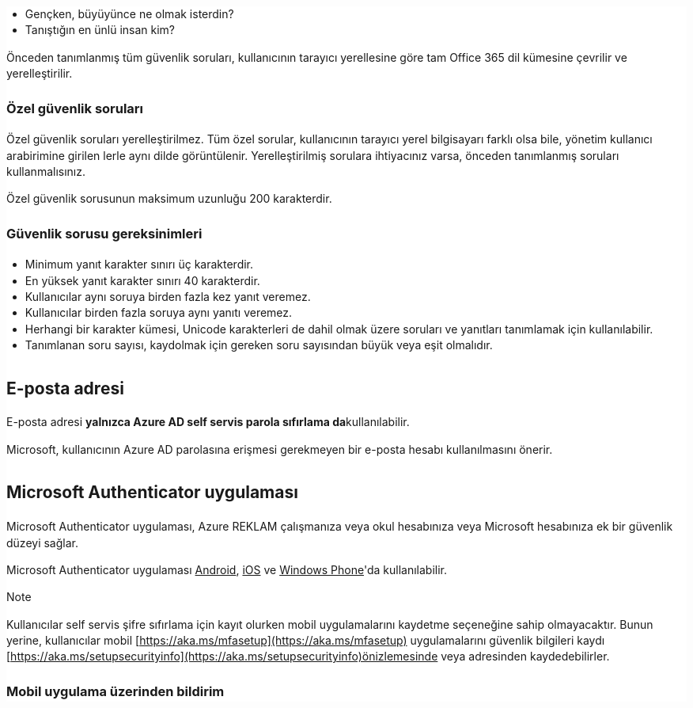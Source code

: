 * Gençken, büyüyünce ne olmak isterdin?
* Tanıştığın en ünlü insan kim?

Önceden tanımlanmış tüm güvenlik soruları, kullanıcının tarayıcı yerellesine göre tam Office 365 dil kümesine çevrilir ve yerelleştirilir.

### <a name="custom-security-questions"></a>Özel güvenlik soruları

Özel güvenlik soruları yerelleştirilmez. Tüm özel sorular, kullanıcının tarayıcı yerel bilgisayarı farklı olsa bile, yönetim kullanıcı arabirimine girilen lerle aynı dilde görüntülenir. Yerelleştirilmiş sorulara ihtiyacınız varsa, önceden tanımlanmış soruları kullanmalısınız.

Özel güvenlik sorusunun maksimum uzunluğu 200 karakterdir.

### <a name="security-question-requirements"></a>Güvenlik sorusu gereksinimleri

* Minimum yanıt karakter sınırı üç karakterdir.
* En yüksek yanıt karakter sınırı 40 karakterdir.
* Kullanıcılar aynı soruya birden fazla kez yanıt veremez.
* Kullanıcılar birden fazla soruya aynı yanıtı veremez.
* Herhangi bir karakter kümesi, Unicode karakterleri de dahil olmak üzere soruları ve yanıtları tanımlamak için kullanılabilir.
* Tanımlanan soru sayısı, kaydolmak için gereken soru sayısından büyük veya eşit olmalıdır.

## <a name="email-address"></a>E-posta adresi

E-posta adresi **yalnızca Azure AD self servis parola sıfırlama da**kullanılabilir.

Microsoft, kullanıcının Azure AD parolasına erişmesi gerekmeyen bir e-posta hesabı kullanılmasını önerir.

## <a name="microsoft-authenticator-app"></a>Microsoft Authenticator uygulaması

Microsoft Authenticator uygulaması, Azure REKLAM çalışmanıza veya okul hesabınıza veya Microsoft hesabınıza ek bir güvenlik düzeyi sağlar.

Microsoft Authenticator uygulaması [Android](https://go.microsoft.com/fwlink/?linkid=866594), [iOS](https://go.microsoft.com/fwlink/?linkid=866594) ve [Windows Phone](https://www.microsoft.com/p/microsoft-authenticator/9nblgggzmcj6)'da kullanılabilir.

> [!NOTE]
> Kullanıcılar self servis şifre sıfırlama için kayıt olurken mobil uygulamalarını kaydetme seçeneğine sahip olmayacaktır. Bunun yerine, kullanıcılar mobil [https://aka.ms/mfasetup](https://aka.ms/mfasetup) uygulamalarını güvenlik bilgileri kaydı [https://aka.ms/setupsecurityinfo](https://aka.ms/setupsecurityinfo)önizlemesinde veya adresinden kaydedebilirler.
>

### <a name="notification-through-mobile-app"></a>Mobil uygulama üzerinden bildirim
